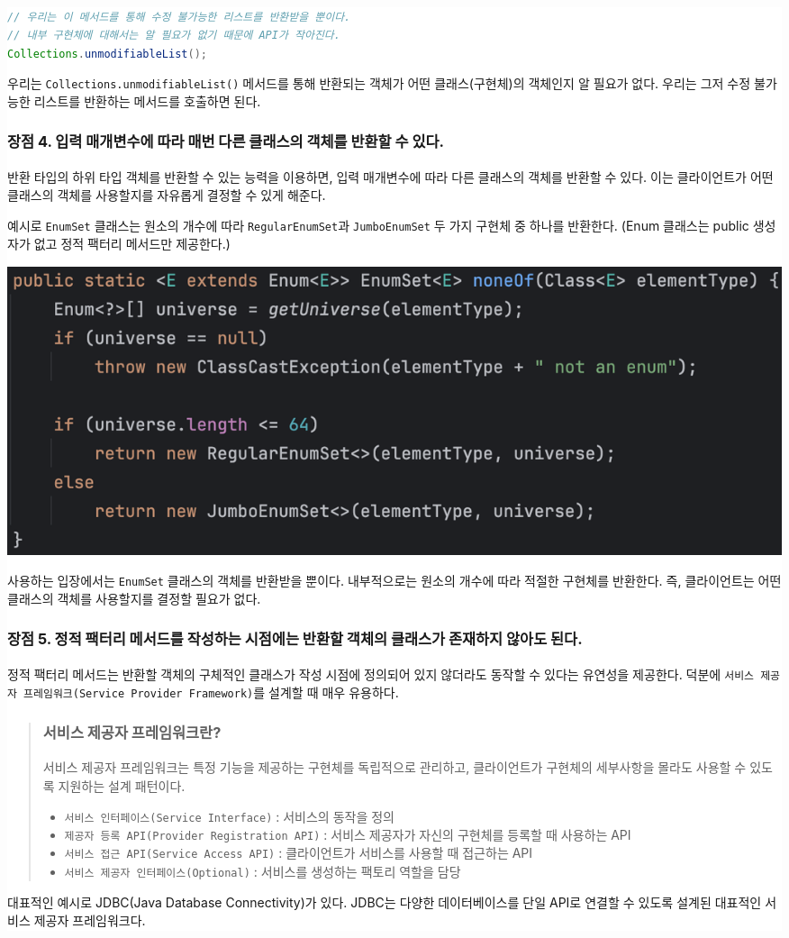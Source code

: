 ```java
// 우리는 이 메서드를 통해 수정 불가능한 리스트를 반환받을 뿐이다.
// 내부 구현체에 대해서는 알 필요가 없기 때문에 API가 작아진다.
Collections.unmodifiableList();
```

우리는 `Collections.unmodifiableList()` 메서드를 통해 반환되는 객체가 어떤 클래스(구현체)의 객체인지 알 필요가 없다. 우리는 그저 수정 불가능한 리스트를 반환하는 메서드를 호출하면 된다.

### 장점 4. 입력 매개변수에 따라 매번 다른 클래스의 객체를 반환할 수 있다.

반환 타입의 하위 타입 객체를 반환할 수 있는 능력을 이용하면, 입력 매개변수에 따라 다른 클래스의 객체를 반환할 수 있다. 이는 클라이언트가 어떤 클래스의 객체를 사용할지를 자유롭게 결정할 수 있게 해준다.

예시로 `EnumSet` 클래스는 원소의 개수에 따라 `RegularEnumSet`과 `JumboEnumSet` 두 가지 구현체 중 하나를 반환한다. (Enum 클래스는 public 생성자가 없고 정적 팩터리 메서드만 제공한다.)

![enumSet](./images/enumSet.png)

사용하는 입장에서는 `EnumSet` 클래스의 객체를 반환받을 뿐이다. 내부적으로는 원소의 개수에 따라 적절한 구현체를 반환한다. 즉, 클라이언트는 어떤 클래스의 객체를 사용할지를 결정할 필요가 없다.

### 장점 5. 정적 팩터리 메서드를 작성하는 시점에는 반환할 객체의 클래스가 존재하지 않아도 된다.

정적 팩터리 메서드는 반환할 객체의 구체적인 클래스가 작성 시점에 정의되어 있지 않더라도 동작할 수 있다는 유연성을 제공한다. 덕분에 `서비스 제공자 프레임워크(Service Provider Framework)`를 설계할 때 매우 유용하다.

> ### 서비스 제공자 프레임워크란?
>
> 서비스 제공자 프레임워크는 특정 기능을 제공하는 구현체를 독립적으로 관리하고, 클라이언트가 구현체의 세부사항을 몰라도 사용할 수 있도록 지원하는 설계 패턴이다.
>
> - `서비스 인터페이스(Service Interface)` : 서비스의 동작을 정의
> - `제공자 등록 API(Provider Registration API)` : 서비스 제공자가 자신의 구현체를 등록할 때 사용하는 API
> - `서비스 접근 API(Service Access API)` : 클라이언트가 서비스를 사용할 때 접근하는 API
> - `서비스 제공자 인터페이스(Optional)` : 서비스를 생성하는 팩토리 역할을 담당

대표적인 예시로 JDBC(Java Database Connectivity)가 있다. JDBC는 다양한 데이터베이스를 단일 API로 연결할 수 있도록 설계된 대표적인 서비스 제공자 프레임워크다.
